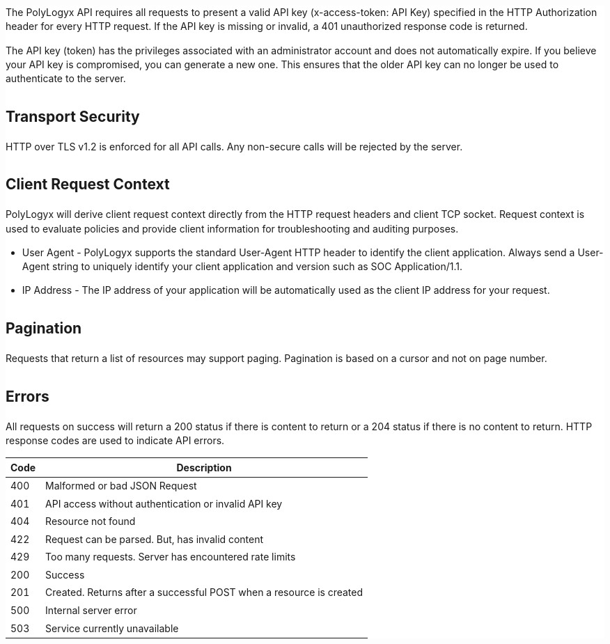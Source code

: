 The PolyLogyx API requires all requests to present a valid API key
(x-access-token: API Key) specified in the HTTP Authorization header for every
HTTP request. If the API key is missing or invalid, a 401 unauthorized response
code is returned.

The API key (token) has the privileges associated with an administrator account
and does not automatically expire. If you believe your API key is compromised,
you can generate a new one. This ensures that the older API key can no longer be
used to authenticate to the server.

Transport Security
------------------

HTTP over TLS v1.2 is enforced for all API calls. Any non-secure calls will be
rejected by the server.

Client Request Context
----------------------

PolyLogyx will derive client request context directly from the HTTP request
headers and client TCP socket. Request context is used to evaluate policies and
provide client information for troubleshooting and auditing purposes.

-   User Agent - PolyLogyx supports the standard User-Agent HTTP header to
    identify the client application. Always send a User-Agent string to uniquely
    identify your client application and version such as SOC Application/1.1.

-   IP Address - The IP address of your application will be automatically used
    as the client IP address for your request.

Pagination
----------

Requests that return a list of resources may support paging. Pagination is based
on a cursor and not on page number.

Errors
------

All requests on success will return a 200 status if there is content to return
or a 204 status if there is no content to return. HTTP response codes are used
to indicate API errors.

| Code | Description                                                         |
|------|---------------------------------------------------------------------|
| 400  | Malformed or bad JSON Request                                       |
| 401  | API access without authentication or invalid API key                |
| 404  | Resource not found                                                  |
| 422  | Request can be parsed. But, has invalid content                     |
| 429  | Too many requests. Server has encountered rate limits               |
| 200  | Success                                                             |
| 201  | Created. Returns after a successful POST when a resource is created |
| 500  | Internal server error                                               |
| 503  | Service currently unavailable                                       |
